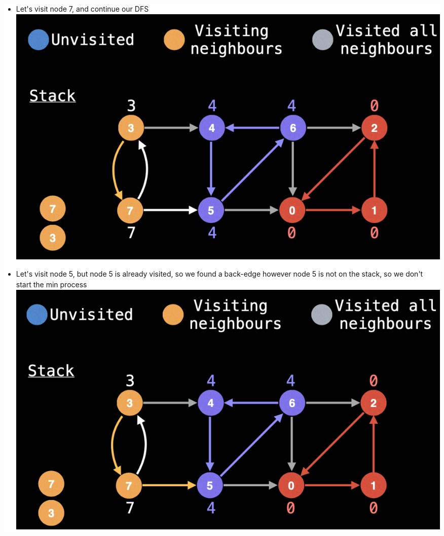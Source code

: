 - Let's visit node 7, and continue our DFS
	![400](./40-referenceVAULTS/Resource%20Library/Images/Pasted%20image%2020230724151648.png)

- Let's visit node 5, but node 5 is already visited, so we found a back-edge however node 5 is not on the stack, so we don't start the min process
	![400](./40-referenceVAULTS/Resource%20Library/Images/Pasted%20image%2020230724152003.png)
